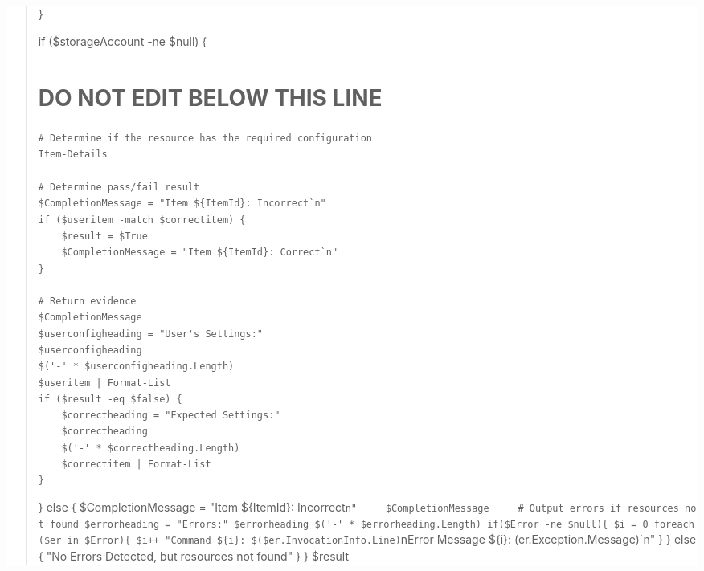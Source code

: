 > }
> 
> 
> if ($storageAccount -ne $null) {
> 
> # DO NOT EDIT BELOW THIS LINE
> 
>     # Determine if the resource has the required configuration
>     Item-Details
> 
>     # Determine pass/fail result
>     $CompletionMessage = "Item ${ItemId}: Incorrect`n"
>     if ($useritem -match $correctitem) {
>         $result = $True
>         $CompletionMessage = "Item ${ItemId}: Correct`n"        
>     } 
> 
>     # Return evidence
>     $CompletionMessage
>     $userconfigheading = "User's Settings:"
>     $userconfigheading
>     $('-' * $userconfigheading.Length)
>     $useritem | Format-List
>     if ($result -eq $false) {
>         $correctheading = "Expected Settings:"
>         $correctheading
>         $('-' * $correctheading.Length)
>         $correctitem | Format-List
>     }
> } else {
>     $CompletionMessage = "Item ${ItemId}: Incorrect`n"    
>     $CompletionMessage    
>     # Output errors if resources not found
>     $errorheading = "Errors:"
>     $errorheading
>     $('-' * $errorheading.Length)
>     if($Error -ne $null){
>         $i = 0
>         foreach($er in $Error){
>             $i++
>             "Command ${i}: $($er.InvocationInfo.Line)`nError Message ${i}: $($er.Exception.Message)`n"
>         }
>     } else {
>         "No Errors Detected, but resources not found"
>     }
> }
> $result
> ```

